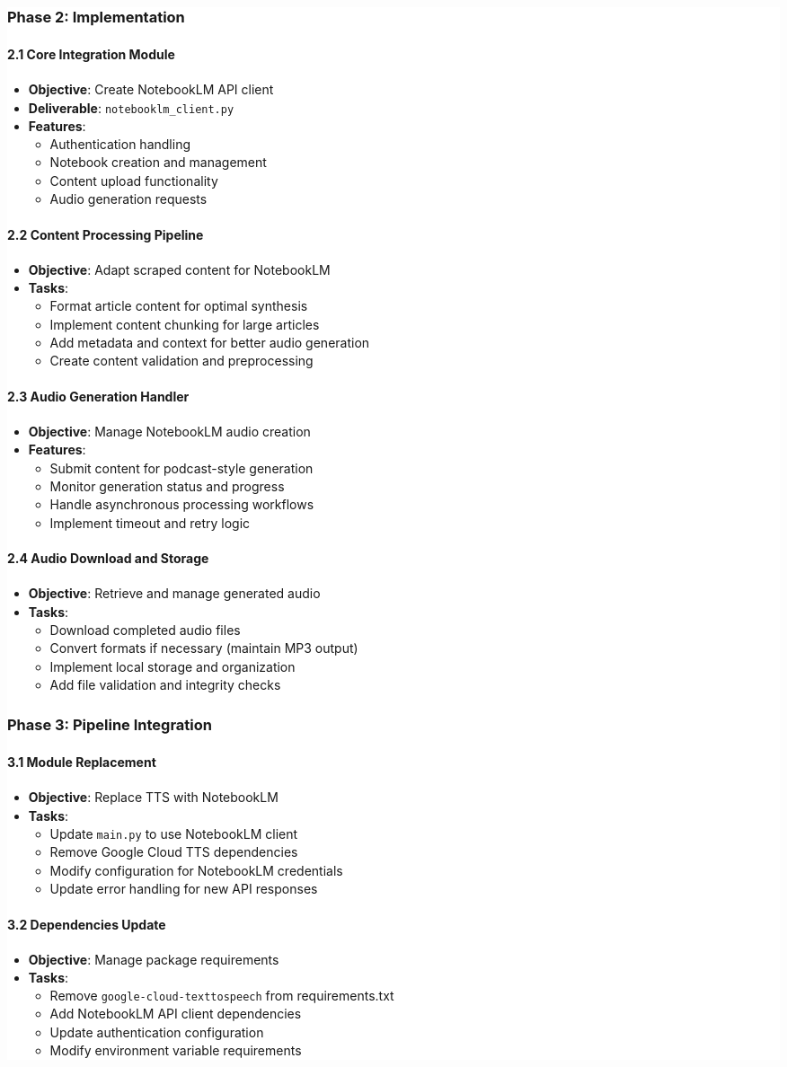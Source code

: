 ### Phase 2: Implementation

#### 2.1 Core Integration Module
- **Objective**: Create NotebookLM API client
- **Deliverable**: `notebooklm_client.py`
- **Features**:
  - Authentication handling
  - Notebook creation and management
  - Content upload functionality
  - Audio generation requests

#### 2.2 Content Processing Pipeline
- **Objective**: Adapt scraped content for NotebookLM
- **Tasks**:
  - Format article content for optimal synthesis
  - Implement content chunking for large articles
  - Add metadata and context for better audio generation
  - Create content validation and preprocessing

#### 2.3 Audio Generation Handler
- **Objective**: Manage NotebookLM audio creation
- **Features**:
  - Submit content for podcast-style generation
  - Monitor generation status and progress
  - Handle asynchronous processing workflows
  - Implement timeout and retry logic

#### 2.4 Audio Download and Storage
- **Objective**: Retrieve and manage generated audio
- **Tasks**:
  - Download completed audio files
  - Convert formats if necessary (maintain MP3 output)
  - Implement local storage and organization
  - Add file validation and integrity checks

### Phase 3: Pipeline Integration

#### 3.1 Module Replacement
- **Objective**: Replace TTS with NotebookLM
- **Tasks**:
  - Update `main.py` to use NotebookLM client
  - Remove Google Cloud TTS dependencies
  - Modify configuration for NotebookLM credentials
  - Update error handling for new API responses

#### 3.2 Dependencies Update
- **Objective**: Manage package requirements
- **Tasks**:
  - Remove `google-cloud-texttospeech` from requirements.txt
  - Add NotebookLM API client dependencies
  - Update authentication configuration
  - Modify environment variable requirements
